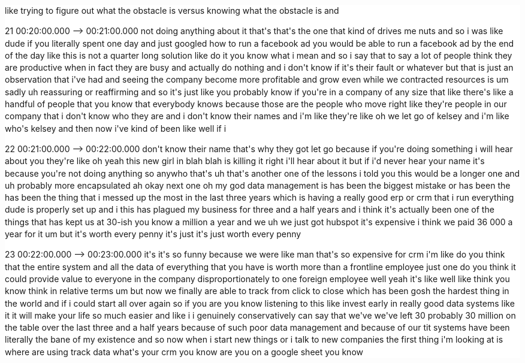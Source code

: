 like trying to figure out what the obstacle is versus knowing what the
obstacle is and

21 00:20:00.000 --\> 00:21:00.000 not doing anything about it that's
that's the one that kind of drives me nuts and so i was like dude if you
literally spent one day and just googled how to run a facebook ad you
would be able to run a facebook ad by the end of the day like this is
not a quarter long solution like do it you know what i mean and so i say
that to say a lot of people think they are productive when in fact they
are busy and actually do nothing and i don't know if it's their fault or
whatever but that is just an observation that i've had and seeing the
company become more profitable and grow even while we contracted
resources is um sadly uh reassuring or reaffirming and so it's just like
you probably know if you're in a company of any size that like there's
like a handful of people that you know that everybody knows because
those are the people who move right like they're people in our company
that i don't know who they are and i don't know their names and i'm like
they're like oh we let go of kelsey and i'm like who's kelsey and then
now i've kind of been like well if i

22 00:21:00.000 --\> 00:22:00.000 don't know their name that's why they
got let go because if you're doing something i will hear about you
they're like oh yeah this new girl in blah blah is killing it right i'll
hear about it but if i'd never hear your name it's because you're not
doing anything so anywho that's uh that's another one of the lessons i
told you this would be a longer one and uh probably more encapsulated ah
okay next one oh my god data management is has been the biggest mistake
or has been the has been the thing that i messed up the most in the last
three years which is having a really good erp or crm that i run
everything dude is properly set up and i this has plagued my business
for three and a half years and i think it's actually been one of the
things that has kept us at 30-ish you know a million a year and we uh we
just got hubspot it's expensive i think we paid 36 000 a year for it um
but it's worth every penny it's just it's just worth every penny

23 00:22:00.000 --\> 00:23:00.000 it's it's so funny because we were
like man that's so expensive for crm i'm like do you think that the
entire system and all the data of everything that you have is worth more
than a frontline employee just one do you think it could provide value
to everyone in the company disproportionately to one foreign employee
well yeah it's like well like think you know think in relative terms um
but now we finally are able to track from click to close which has been
gosh the hardest thing in the world and if i could start all over again
so if you are you know listening to this like invest early in really
good data systems like it it will make your life so much easier and like
i i genuinely conservatively can say that we've we've left 30 probably
30 million on the table over the last three and a half years because of
such poor data management and because of our tit systems have been
literally the bane of my existence and so now when i start new things or
i talk to new companies the first thing i'm looking at is where are
using track data what's your crm you know are you on a google sheet you
know
